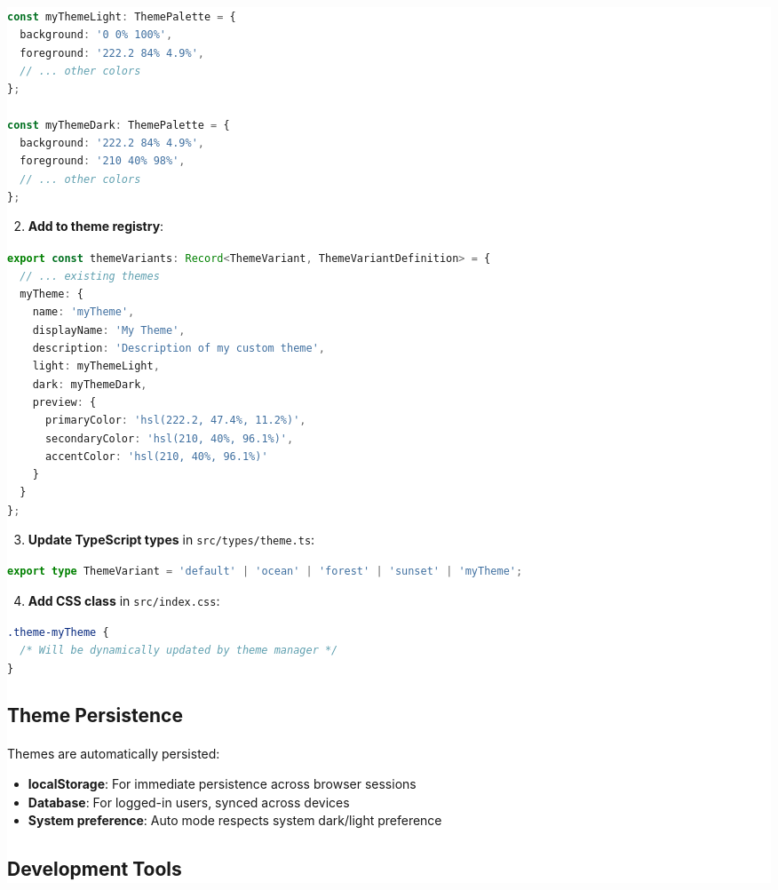```typescript
const myThemeLight: ThemePalette = {
  background: '0 0% 100%',
  foreground: '222.2 84% 4.9%',
  // ... other colors
};

const myThemeDark: ThemePalette = {
  background: '222.2 84% 4.9%',
  foreground: '210 40% 98%',
  // ... other colors
};
```

2. **Add to theme registry**:

```typescript
export const themeVariants: Record<ThemeVariant, ThemeVariantDefinition> = {
  // ... existing themes
  myTheme: {
    name: 'myTheme',
    displayName: 'My Theme',
    description: 'Description of my custom theme',
    light: myThemeLight,
    dark: myThemeDark,
    preview: {
      primaryColor: 'hsl(222.2, 47.4%, 11.2%)',
      secondaryColor: 'hsl(210, 40%, 96.1%)',
      accentColor: 'hsl(210, 40%, 96.1%)'
    }
  }
};
```

3. **Update TypeScript types** in `src/types/theme.ts`:

```typescript
export type ThemeVariant = 'default' | 'ocean' | 'forest' | 'sunset' | 'myTheme';
```

4. **Add CSS class** in `src/index.css`:

```css
.theme-myTheme {
  /* Will be dynamically updated by theme manager */
}
```

## Theme Persistence

Themes are automatically persisted:
- **localStorage**: For immediate persistence across browser sessions
- **Database**: For logged-in users, synced across devices
- **System preference**: Auto mode respects system dark/light preference

## Development Tools
